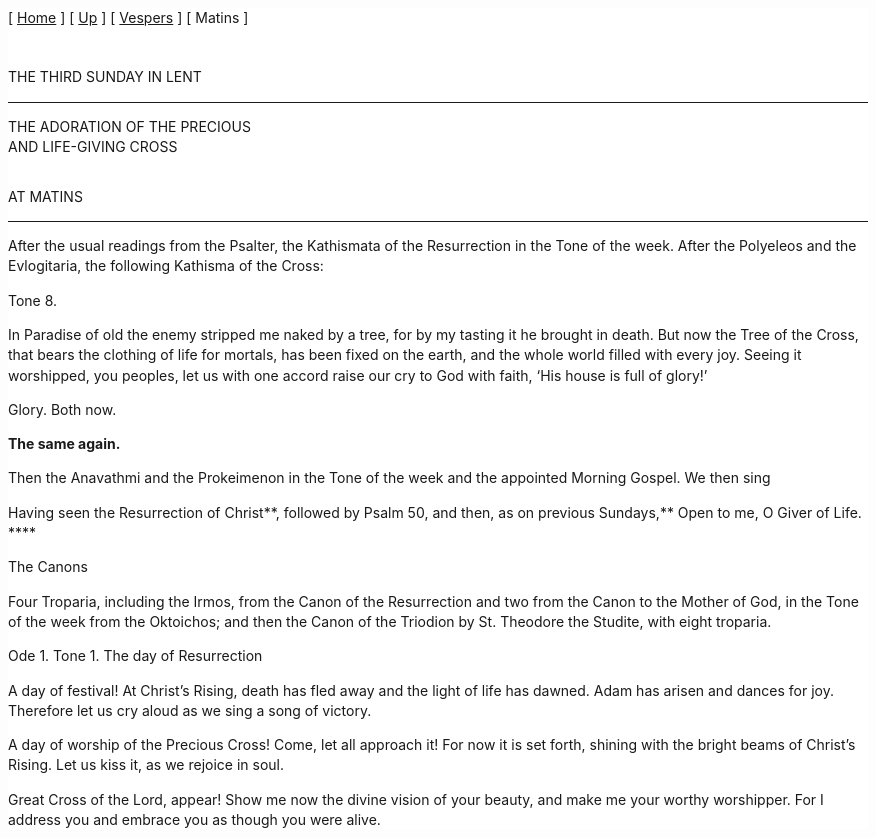 \[ [Home](index.md) \] \[ [Up](sunday_of_the_cross.md) \]
\[ [Vespers](cross_vespers.md) \] \[ Matins \]

# 

THE THIRD SUNDAY IN LENT

****

THE ADORATION OF THE PRECIOUS  
AND LIFE-GIVING CROSS

## 

AT MATINS

****

After the usual readings from the Psalter, the Kathismata of the
Resurrection in the Tone of the week. After the Polyeleos and the
Evlogitaria, the following Kathisma of the Cross:

Tone 8.

In Paradise of old the enemy stripped me naked by a tree, for by my
tasting it he brought in death. But now the Tree of the Cross, that
bears the clothing of life for mortals, has been fixed on the earth, and
the whole world filled with every joy. Seeing it worshipped, you
peoples, let us with one accord raise our cry to God with faith, ‘His
house is full of glory\!’

Glory. Both now.

**The same again.**

Then the Anavathmi and the Prokeimenon in the Tone of the week and the
appointed Morning Gospel. We then sing

Having seen the Resurrection of Christ**, followed by Psalm 50, and
then, as on previous Sundays,** Open to me, O Giver of Life. ****

The Canons

Four Troparia, including the Irmos, from the Canon of the Resurrection
and two from the Canon to the Mother of God, in the Tone of the week
from the Oktoichos; and then the Canon of the Triodion by St. Theodore
the Studite, with eight troparia.

Ode 1. Tone 1. The day of Resurrection

A day of festival\! At Christ’s Rising, death has fled away and the
light of life has dawned. Adam has arisen and dances for joy. Therefore
let us cry aloud as we sing a song of victory.

A day of worship of the Precious Cross\! Come, let all approach it\! For
now it is set forth, shining with the bright beams of Christ’s Rising.
Let us kiss it, as we rejoice in soul.

Great Cross of the Lord, appear\! Show me now the divine vision of your
beauty, and make me your worthy worshipper. For I address you and
embrace you as though you were alive.
